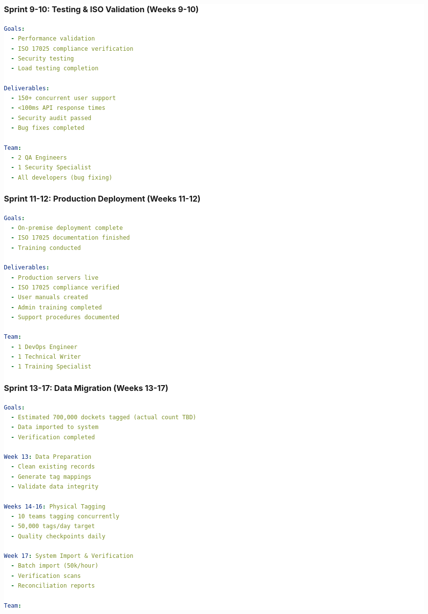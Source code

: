 ### **Sprint 9-10: Testing & ISO Validation (Weeks 9-10)**
```yaml
Goals:
  - Performance validation
  - ISO 17025 compliance verification
  - Security testing
  - Load testing completion
  
Deliverables:
  - 150+ concurrent user support
  - <100ms API response times
  - Security audit passed
  - Bug fixes completed
  
Team:
  - 2 QA Engineers
  - 1 Security Specialist
  - All developers (bug fixing)
```

### **Sprint 11-12: Production Deployment (Weeks 11-12)**
```yaml
Goals:
  - On-premise deployment complete
  - ISO 17025 documentation finished
  - Training conducted
  
Deliverables:
  - Production servers live
  - ISO 17025 compliance verified
  - User manuals created
  - Admin training completed
  - Support procedures documented
  
Team:
  - 1 DevOps Engineer
  - 1 Technical Writer
  - 1 Training Specialist
```

### **Sprint 13-17: Data Migration (Weeks 13-17)**
```yaml
Goals:
  - Estimated 700,000 dockets tagged (actual count TBD)
  - Data imported to system
  - Verification completed
  
Week 13: Data Preparation
  - Clean existing records
  - Generate tag mappings
  - Validate data integrity
  
Weeks 14-16: Physical Tagging
  - 10 teams tagging concurrently
  - 50,000 tags/day target
  - Quality checkpoints daily
  
Week 17: System Import & Verification
  - Batch import (50k/hour)
  - Verification scans
  - Reconciliation reports
  
Team:
```